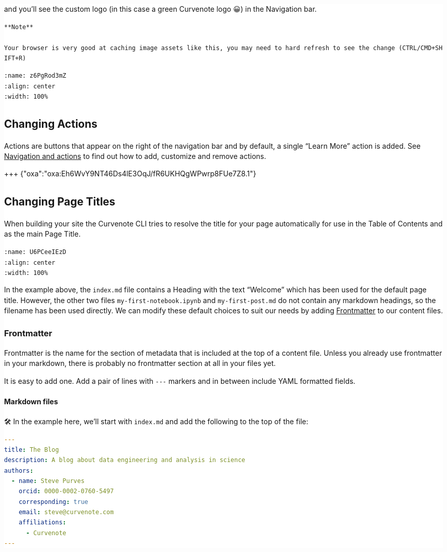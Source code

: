 and you’ll see the custom logo (in this case a green Curvenote logo 😀) in the Navigation bar.

````{important}
**Note**

Your browser is very good at caching image assets like this, you may need to hard refresh to see the change (CTRL/CMD+SHIFT+R)

````

```{figure} images/Eh6WvY9NT46Ds4lE3OqJ-aD5FHgaNqHuAnkrjgGGF-v1.png
:name: z6PgRod3mZ
:align: center
:width: 100%
```

## Changing Actions

Actions are buttons that appear on the right of the navigation bar and by default, a single “Learn More” action is added. See [Navigation and actions](oxa:Eh6WvY9NT46Ds4lE3OqJ/jrOoppptNKmkpA5FmGTU "Navigation and actions") to find out how to add, customize and remove actions.

+++ {"oxa":"oxa:Eh6WvY9NT46Ds4lE3OqJ/fR6UKHQgWPwrp8FUe7Z8.1"}

## Changing Page Titles

When building your site the Curvenote CLI tries to resolve the title for your page automatically for use in the Table of Contents and as the main Page Title.

```{figure} images/Eh6WvY9NT46Ds4lE3OqJ-8NS6zk7OlPLLBlbcjxOo-v1.png
:name: U6PCeeIEzD
:align: center
:width: 100%
```

In the example above, the `index.md` file contains a Heading with the text “Welcome” which has been used for the default page title. However, the other two files `my-first-notebook.ipynb` and `my-first-post.md` do not contain any markdown headings, so the filename has been used directly. We can modify these default choices to suit our needs by adding [Frontmatter](oxa:Eh6WvY9NT46Ds4lE3OqJ/ZS5jFLjvnEdoTjlf1d7S "Frontmatter") to our content files.

### Frontmatter

Frontmatter is the name for the section of metadata that is included at the top of a content file. Unless you already use frontmatter in your markdown, there is probably no frontmatter section at all in your files yet.

It is easy to add one. Add a pair of lines with `---` markers and in between include YAML formatted fields.

#### Markdown files

🛠️ In the example here, we’ll start with `index.md` and add the following to the top of the file:

```yaml
---
title: The Blog
description: A blog about data engineering and analysis in science
authors:
  - name: Steve Purves
    orcid: 0000-0002-0760-5497
    corresponding: true
    email: steve@curvenote.com
    affiliations:
      - Curvenote
---
```

